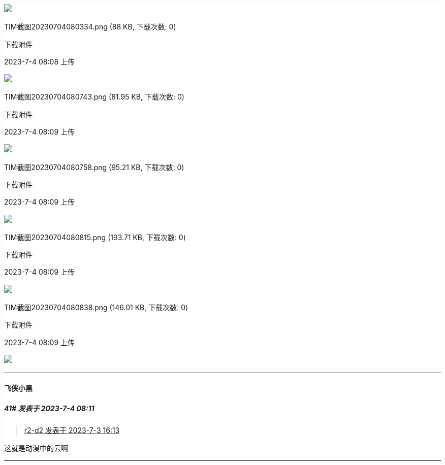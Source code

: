 <img src="https://img.saraba1st.com/forum/202307/04/080855w09gik9aro11iyx6.png" referrerpolicy="no-referrer">

TIM截图20230704080334.png
(88 KB, 下载次数: 0)

下载附件

2023-7-4 08:08 上传

<img src="https://img.saraba1st.com/forum/202307/04/080857et0va1sssueurzvu.png" referrerpolicy="no-referrer">

TIM截图20230704080743.png
(81.95 KB, 下载次数: 0)

下载附件

2023-7-4 08:09 上传

<img src="https://img.saraba1st.com/forum/202307/04/080900wqdd2vn1in7nyqdq.png" referrerpolicy="no-referrer">

TIM截图20230704080758.png
(95.21 KB, 下载次数: 0)

下载附件

2023-7-4 08:09 上传

<img src="https://img.saraba1st.com/forum/202307/04/080902qrgltl5wtgw8582s.png" referrerpolicy="no-referrer">

TIM截图20230704080815.png
(193.71 KB, 下载次数: 0)

下载附件

2023-7-4 08:09 上传

<img src="https://img.saraba1st.com/forum/202307/04/080905ui4zflcct88rhlwl.png" referrerpolicy="no-referrer">

TIM截图20230704080838.png
(146.01 KB, 下载次数: 0)

下载附件

2023-7-4 08:09 上传

<img src="https://img.saraba1st.com/forum/202307/04/080907d57il5k5l282l86t.png" referrerpolicy="no-referrer">

*****

####  飞侠小黑  
##### 41#       发表于 2023-7-4 08:11

<blockquote><a href="httphttps://bbs.saraba1st.com/2b/forum.php?mod=redirect&amp;goto=findpost&amp;pid=61532568&amp;ptid=2142828" target="_blank">r2-d2 发表于 2023-7-3 16:13</a></blockquote>
这就是动漫中的云啊

*****
